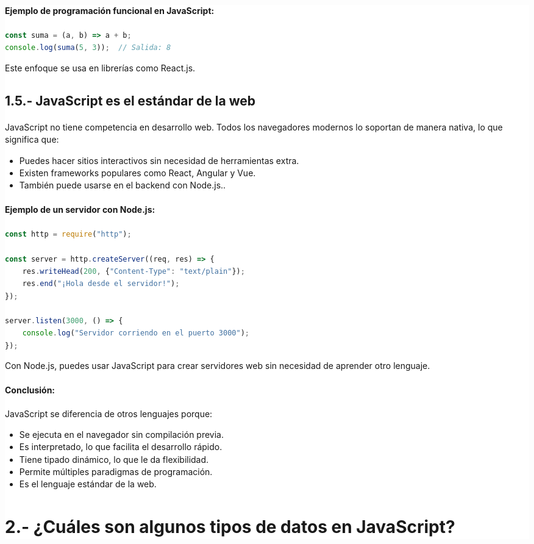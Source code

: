 #### **Ejemplo de programación funcional en JavaScript:**

```js
const suma = (a, b) => a + b;
console.log(suma(5, 3));  // Salida: 8
```
Este enfoque se usa en librerías como React.js.

## 1.5.- JavaScript es el estándar de la web

JavaScript no tiene competencia en desarrollo web. Todos los navegadores modernos lo soportan de manera nativa, lo que significa que: 

- Puedes hacer sitios interactivos sin necesidad de herramientas extra. 
- Existen frameworks populares como React, Angular y Vue. 
- También puede usarse en el backend con Node.js..

#### **Ejemplo de un servidor con Node.js:**
```js
const http = require("http");

const server = http.createServer((req, res) => {
    res.writeHead(200, {"Content-Type": "text/plain"});
    res.end("¡Hola desde el servidor!");
});

server.listen(3000, () => {
    console.log("Servidor corriendo en el puerto 3000");
});
```

Con Node.js, puedes usar JavaScript para crear servidores web sin necesidad de aprender otro lenguaje.

#### **Conclusión:**

JavaScript se diferencia de otros lenguajes porque: 

- Se ejecuta en el navegador sin compilación previa. 
- Es interpretado, lo que facilita el desarrollo rápido. 
- Tiene tipado dinámico, lo que le da flexibilidad. 
- Permite múltiples paradigmas de programación. 
- Es el lenguaje estándar de la web.


# 2.- ¿Cuáles son algunos tipos de datos en JavaScript?
